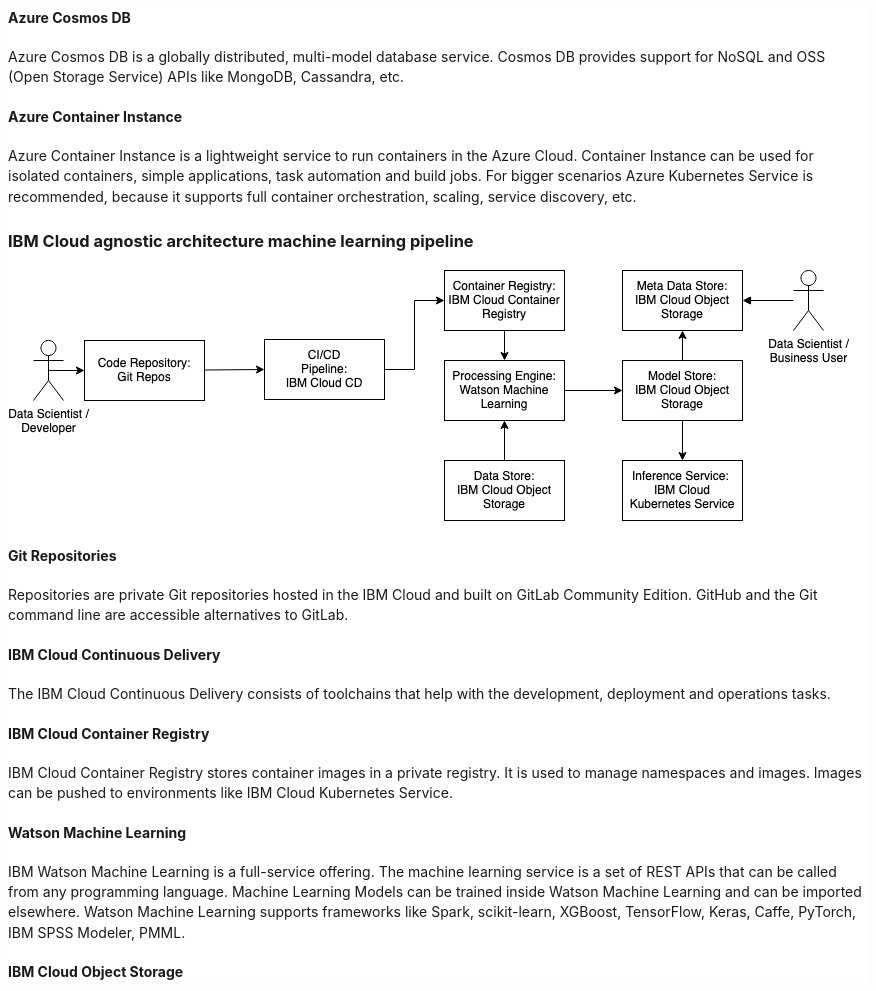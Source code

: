 #### Azure Cosmos DB

Azure Cosmos DB is a globally distributed, multi-model database service. Cosmos DB provides support for NoSQL and OSS (Open Storage Service) APIs like MongoDB, Cassandra, etc.

#### Azure Container Instance

Azure Container Instance is a lightweight service to run containers in the Azure Cloud. Container Instance can be used for isolated containers, simple applications, task automation and build jobs. For bigger scenarios Azure Kubernetes Service is recommended, because it supports full container orchestration, scaling, service discovery, etc.

### IBM Cloud agnostic architecture machine learning pipeline

![Machine Learning Pipeline overview](./res/img/Machine_Learning_Pipeline_IBMCloud.png)

#### Git Repositories

Repositories are private Git repositories hosted in the IBM Cloud and built on GitLab Community Edition. GitHub and the Git command line are accessible alternatives to GitLab.

#### IBM Cloud Continuous Delivery

The IBM Cloud Continuous Delivery consists of toolchains that help with the development, deployment and operations tasks. 

#### IBM Cloud Container Registry

IBM Cloud Container Registry stores container images in a private registry. It is used to manage namespaces and images. Images can be pushed to environments like IBM Cloud Kubernetes Service.

#### Watson Machine Learning

IBM Watson Machine Learning is a full-service offering. The machine learning service is a set of REST APIs that can be called from any programming language. Machine Learning Models can be trained inside Watson Machine Learning and can be imported elsewhere. Watson Machine Learning supports frameworks like Spark, scikit-learn, XGBoost, TensorFlow, Keras, Caffe, PyTorch, IBM SPSS Modeler, PMML. 

#### IBM Cloud Object Storage
